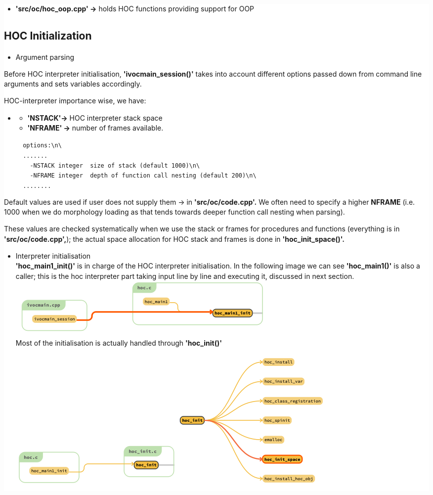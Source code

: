 *   **'src/oc/hoc\_oop.cpp' →** holds HOC functions providing support for OOP

## **HOC Initialization**

*   Argument parsing

Before HOC interpreter initialisation, **'ivocmain\_session()'** takes into account different options passed down from command line arguments and sets variables accordingly.

HOC-interpreter importance wise, we have: 

*   *   **'NSTACK'→** HOC interpreter stack space
    *   **'NFRAME' →** number of frames available.

    ```
      options:\n\
      .......
        -NSTACK integer  size of stack (default 1000)\n\
        -NFRAME integer  depth of function call nesting (default 200)\n\
      ........
    ```

 Default values are used if user does not supply them → in **'src/oc/code.cpp'.** We often need to specify a higher **NFRAME** (i.e. 1000 when we do morphology loading as that tends towards deeper function call nesting when parsing).

 These values are checked systematically when we use the stack or frames for
 procedures and functions (everything is in **'src/oc/code.cpp',**); the actual
 space allocation for HOC stack and frames is done in **'hoc\_init\_space()'.**

  

*   Interpreter initialisation  
    **'hoc\_main1\_init()'** is in charge of the HOC interpreter initialisation. In the following image we can see **'hoc\_main1()'** is also a caller; this is the hoc interpreter part taking input line by line and executing it, discussed in next section.  
    ![](images/51567142.png)  
    Most of the initialisation is actually handled through **'hoc\_init()'**  
        
    ![](images/51567143.png) 
    ![](images/51567144.png)
    